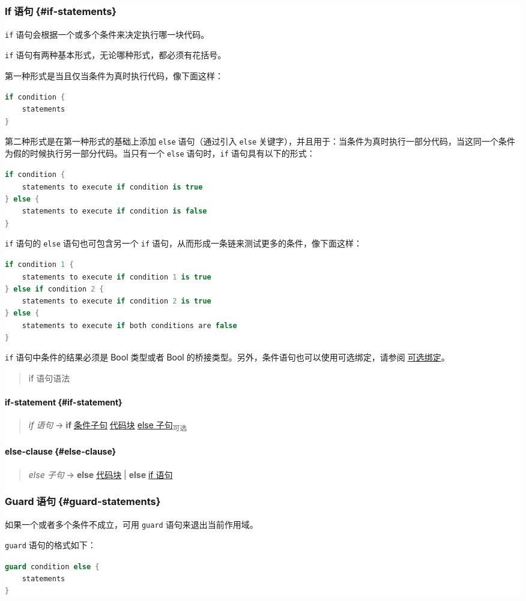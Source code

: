 ### If 语句 {#if-statements}
`if` 语句会根据一个或多个条件来决定执行哪一块代码。

`if` 语句有两种基本形式，无论哪种形式，都必须有花括号。

第一种形式是当且仅当条件为真时执行代码，像下面这样：

```swift
if condition {
    statements
}
```

第二种形式是在第一种形式的基础上添加 `else` 语句（通过引入 `else` 关键字），并且用于：当条件为真时执行一部分代码，当这同一个条件为假的时候执行另一部分代码。当只有一个 `else` 语句时，`if` 语句具有以下的形式：

```swift
if condition {
    statements to execute if condition is true
} else {
    statements to execute if condition is false
}
```

`if` 语句的 `else` 语句也可包含另一个 `if` 语句，从而形成一条链来测试更多的条件，像下面这样：

```swift
if condition 1 {
    statements to execute if condition 1 is true
} else if condition 2 {
    statements to execute if condition 2 is true
} else {
    statements to execute if both conditions are false
}
```

`if` 语句中条件的结果必须是 Bool 类型或者 Bool 的桥接类型。另外，条件语句也可以使用可选绑定，请参阅 [可选绑定](../02_language_guide/01_The_Basics.md#optional-binding)。

> if 语句语法
> 
>

#### if-statement {#if-statement}
> *if 语句* → **if** [条件子句](#condition-clause) [代码块](./06_Declarations.md#code-block) [else 子句](#else-clause)<sub>可选</sub>

#### else-clause {#else-clause}
> *else 子句* → **else** [代码块](./06_Declarations.md#code-block) | **else** [if 语句](#if-statement)

### Guard 语句 {#guard-statements}
如果一个或者多个条件不成立，可用 `guard` 语句来退出当前作用域。

`guard` 语句的格式如下：

```swift
guard condition else {
    statements
}
```
